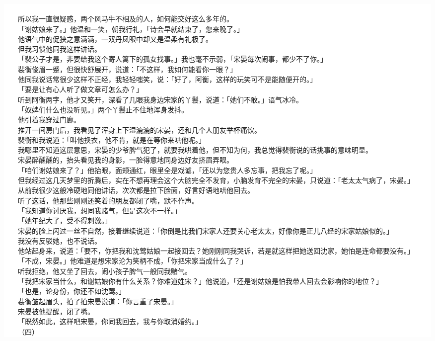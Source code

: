 <br>   
&emsp;&emsp;所以我一直很疑惑，两个风马牛不相及的人，如何能交好这么多年的。  
<br>   
&emsp;&emsp;「谢姑娘来了。」他温和一笑，朝我行礼，「诗会早就结束了，您来晚了。」  
<br>   
&emsp;&emsp;他语气中的促狭之意满满，一双丹凤眼中却又是温柔有礼极了。  
<br>   
&emsp;&emsp;但我习惯他同我这样讲话。  
<br>   
&emsp;&emsp;「裴公子才是，非要给我这个寄人篱下的孤女找事。」我也毫不示弱，「宋晏每次闹事，都少不了你。」  
<br>   
&emsp;&emsp;裴衡俊眉一蹙，但很快舒展开，说道：「不这样，我如何能看你一眼？」  
<br>   
&emsp;&emsp;他同我说话常很少这样不正经，我轻轻嗤笑，说：「好了，阿衡，这样的玩笑可不是能随便开的。」  
<br>   
&emsp;&emsp;「要是让有心人听了做文章可怎么办？」  
<br>   
&emsp;&emsp;听到阿衡两字，他才又笑开，深看了几眼我身边宋家的丫鬟，说道：「她们不敢。」语气冰冷。  
<br>   
&emsp;&emsp;「奴婢们什么也没听见。」两个丫鬟止不住地浑身发抖。  
<br>   
&emsp;&emsp;他引着我穿过门廊。  
<br>   
&emsp;&emsp;推开一间房门后，我看见了浑身上下湿漉漉的宋晏，还和几个人朋友举杯痛饮。  
<br>   
&emsp;&emsp;裴衡和我说道：「叫他换衣，他不肯，就是在等你来哄他呢。」  
<br>   
&emsp;&emsp;我哪里不知道这层意思，宋晏的少爷脾气犯了，就要我哄着他，但不知为何，我总觉得裴衡说的话挑事的意味明显。  
<br>   
&emsp;&emsp;宋晏醉醺醺的，抬头看见我的身影，一脸得意地同身边好友挤眉弄眼。  
<br>   
&emsp;&emsp;「咱们谢姑娘来了？」他抬眼，面颊通红，眼里全是戏谑，「还以为您贵人多忘事，把我忘了呢。」  
<br>   
&emsp;&emsp;但我经过这几天梦里的折腾后，实在不想再理会这个大脑完全不发育，小脑发育不完全的宋晏，只说道：「老太太气病了，宋晏。」  
<br>   
&emsp;&emsp;从前我很少这般冷硬地同他讲话，次次都是拉下脸面，好言好语地哄他回去。  
<br>   
&emsp;&emsp;听了这话，他那些刚刚还笑着的朋友都闭了嘴，默不作声。  
<br>   
&emsp;&emsp;「我知道你讨厌我，想同我赌气，但是这次不一样。」  
<br>   
&emsp;&emsp;「她年纪大了，受不得刺激。」  
<br>   
&emsp;&emsp;宋晏的脸上闪过一丝不自然，接着继续说道：「你倒是比我们宋家人还要关心老太太，好像你是正儿八经的宋家姑娘似的。」  
<br>   
&emsp;&emsp;我没有反驳她，也不说话。  
<br>   
&emsp;&emsp;他站起身来，说道：「要不，你把我和沈莺姑娘一起接回去？她刚刚同我哭诉，若是就这样把她送回沈家，她怕是连命都要没有。」  
<br>   
&emsp;&emsp;「不成，宋晏。」他难道是想宋家沦为笑柄不成，「你把宋家当成什么了？」  
<br>   
&emsp;&emsp;听我拒绝，他又坐了回去，闹小孩子脾气一般同我赌气。  
<br>   
&emsp;&emsp;「我把宋家当什么，和谢姑娘你有什么关系？你难道姓宋？」他说道，「还是谢姑娘是怕我带人回去会影响你的地位？」  
<br>   
&emsp;&emsp;「也是，论身份，你还不如沈莺。」  
<br>   
&emsp;&emsp;裴衡皱起眉头，拍了拍宋晏说道：「你言重了宋晏。」  
<br>   
&emsp;&emsp;宋晏被他提醒，闭了嘴。  
<br>   
&emsp;&emsp;「既然如此，这样吧宋晏，你同我回去，我与你取消婚约。」  
<br>   
&emsp;&emsp;（四）  